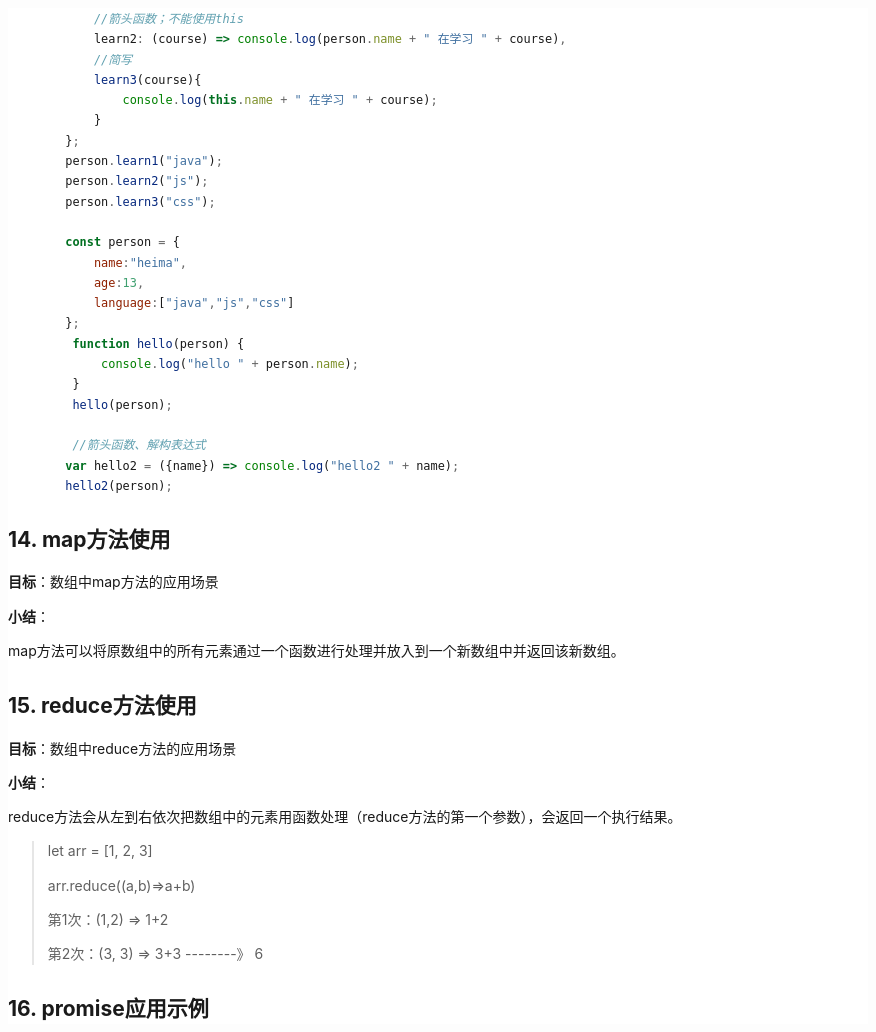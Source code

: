 ```js
            //箭头函数；不能使用this
            learn2: (course) => console.log(person.name + " 在学习 " + course),
            //简写
            learn3(course){
                console.log(this.name + " 在学习 " + course);
            }
        };
        person.learn1("java");
        person.learn2("js");
        person.learn3("css");

        const person = {
            name:"heima",
            age:13,
            language:["java","js","css"]
        };
         function hello(person) {
             console.log("hello " + person.name);
         }
         hello(person);

         //箭头函数、解构表达式
        var hello2 = ({name}) => console.log("hello2 " + name);
        hello2(person);

```



## 14. map方法使用

**目标**：数组中map方法的应用场景

**小结**：

map方法可以将原数组中的所有元素通过一个函数进行处理并放入到一个新数组中并返回该新数组。

## 15. reduce方法使用

**目标**：数组中reduce方法的应用场景

**小结**：

reduce方法会从左到右依次把数组中的元素用函数处理（reduce方法的第一个参数），会返回一个执行结果。

> let arr = [1, 2, 3]
>
> arr.reduce((a,b)=>a+b)
>
> 第1次：(1,2) => 1+2
>
> 第2次：(3, 3) => 3+3  --------》 6

## 16. promise应用示例

